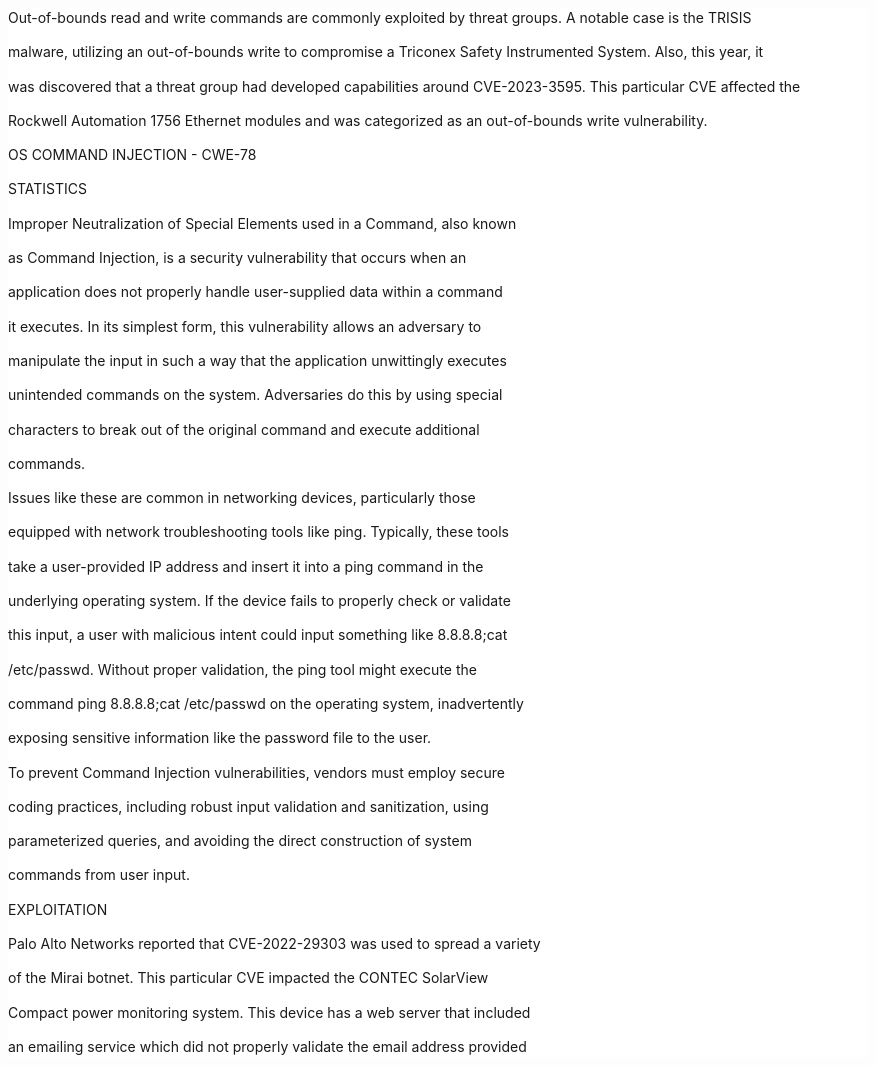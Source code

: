 Out\-of\-bounds read and write commands are commonly exploited by threat groups. A notable case is the TRISIS 

malware, utilizing an out\-of\-bounds write to compromise a Triconex Safety Instrumented System. Also, this year, it 

was discovered that a threat group had developed capabilities around CVE\-2023\-3595\. This particular CVE affected the 

Rockwell Automation 1756 Ethernet modules and was categorized as an out\-of\-bounds write vulnerability.

OS COMMAND INJECTION \- CWE\-78

STATISTICS

Improper Neutralization of Special Elements used in a Command, also known 

as Command Injection, is a security vulnerability that occurs when an 

application does not properly handle user\-supplied data within a command 

it executes. In its simplest form, this vulnerability allows an adversary to 

manipulate the input in such a way that the application unwittingly executes 

unintended commands on the system. Adversaries do this by using special 

characters to break out of the original command and execute additional 

commands.

Issues like these are common in networking devices, particularly those 

equipped with network troubleshooting tools like ping. Typically, these tools 

take a user\-provided IP address and insert it into a ping command in the 

underlying operating system. If the device fails to properly check or validate 

this input, a user with malicious intent could input something like 8\.8\.8\.8;cat 

/etc/passwd. Without proper validation, the ping tool might execute the 

command ping 8\.8\.8\.8;cat /etc/passwd on the operating system, inadvertently 

exposing sensitive information like the password file to the user. 

To prevent Command Injection vulnerabilities, vendors must employ secure 

coding practices, including robust input validation and sanitization, using 

parameterized queries, and avoiding the direct construction of system 

commands from user input.

EXPLOITATION

Palo Alto Networks reported that CVE\-2022\-29303 was used to spread a variety 

of the Mirai botnet. This particular CVE impacted the CONTEC SolarView 

Compact power monitoring system. This device has a web server that included 

an emailing service which did not properly validate the email address provided 

